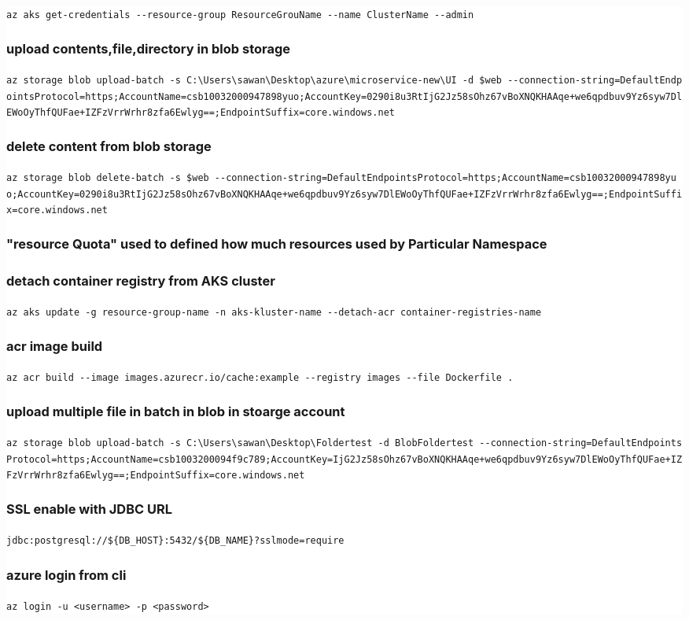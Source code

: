 ```
az aks get-credentials --resource-group ResourceGrouName --name ClusterName --admin
```

### upload contents,file,directory in blob storage

```
az storage blob upload-batch -s C:\Users\sawan\Desktop\azure\microservice-new\UI -d $web --connection-string=DefaultEndpointsProtocol=https;AccountName=csb10032000947898yuo;AccountKey=0290i8u3RtIjG2Jz58sOhz67vBoXNQKHAAqe+we6qpdbuv9Yz6syw7DlEWoOyThfQUFae+IZFzVrrWrhr8zfa6Ewlyg==;EndpointSuffix=core.windows.net
```

### delete content from blob storage

```
az storage blob delete-batch -s $web --connection-string=DefaultEndpointsProtocol=https;AccountName=csb10032000947898yuo;AccountKey=0290i8u3RtIjG2Jz58sOhz67vBoXNQKHAAqe+we6qpdbuv9Yz6syw7DlEWoOyThfQUFae+IZFzVrrWrhr8zfa6Ewlyg==;EndpointSuffix=core.windows.net 
```

### "resource Quota" used to defined how much resources used by Particular Namespace

### detach container registry from AKS cluster

```
az aks update -g resource-group-name -n aks-kluster-name --detach-acr container-registries-name
```

### acr image build

```
az acr build --image images.azurecr.io/cache:example --registry images --file Dockerfile .
```

### upload multiple file in batch in blob in stoarge account

```
az storage blob upload-batch -s C:\Users\sawan\Desktop\Foldertest -d BlobFoldertest --connection-string=DefaultEndpointsProtocol=https;AccountName=csb1003200094f9c789;AccountKey=IjG2Jz58sOhz67vBoXNQKHAAqe+we6qpdbuv9Yz6syw7DlEWoOyThfQUFae+IZFzVrrWrhr8zfa6Ewlyg==;EndpointSuffix=core.windows.net
```

### SSL enable with JDBC URL

```
jdbc:postgresql://${DB_HOST}:5432/${DB_NAME}?sslmode=require
```

### azure login from cli

```
az login -u <username> -p <password>
```
